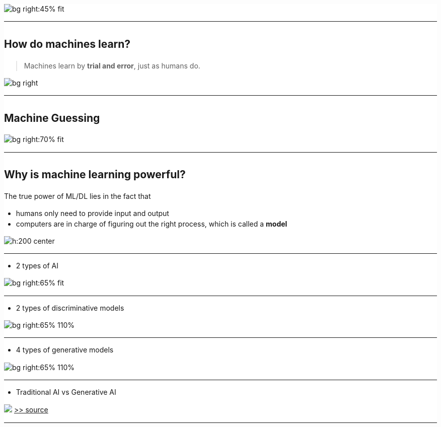![bg right:45% fit](https://www.varsitytutors.com/assets/vt-hotmath-legacy/hotmath_help/topics/graphing-linear-equations/graphing-linear-equations2.gif)

---

## How do machines learn?

> Machines learn by **trial and error**, just as humans do.

![bg right](https://pbs.twimg.com/media/EtRGq93UUAIG7Du.jpg)

---

## Machine Guessing

![bg right:70% fit](https://dataedo.com/asset/img/cartoon/machine_guessing.png)

---

## Why is machine learning powerful?

The true power of ML/DL lies in the fact that

-   humans only need to provide input and output
-   computers are in charge of figuring out the right process, which is called a **model**

![h:200 center](https://av-eks-lekhak.s3.amazonaws.com/media/__sized__/article_images/494205_1_En_7_Fig1_HTML-thumbnail_webp-600x300.webp)

---

-   2 types of AI

![bg right:65% fit](https://dce0qyjkutl4h.cloudfront.net/wp-content/uploads/2023/06/generative-ai-benefits.png)

---

-   2 types of discriminative models

![bg right:65% 110%](https://media.licdn.com/dms/image/D5612AQHleCueKC_lww/article-cover_image-shrink_600_2000/0/1677785069046?e=2147483647&v=beta&t=C6GRtT_VWW1c-WkYggBLllLx6Zxor1sSrM9lMW9FGdA)

---

-   4 types of generative models

![bg right:65% 110%](https://research.aimultiple.com/wp-content/uploads/2022/11/Tools-612x459.png.webp)

---

-   Traditional AI vs Generative AI

![](https://dataplatform.cloud.ibm.com/docs/api/content/wsj/analyze-data/images/fm-overview-diagram.svg?context=wx&locale=en)
[>> source](https://dataplatform.cloud.ibm.com/docs/content/wsj/analyze-data/fm-overview.html?context=wx)

---